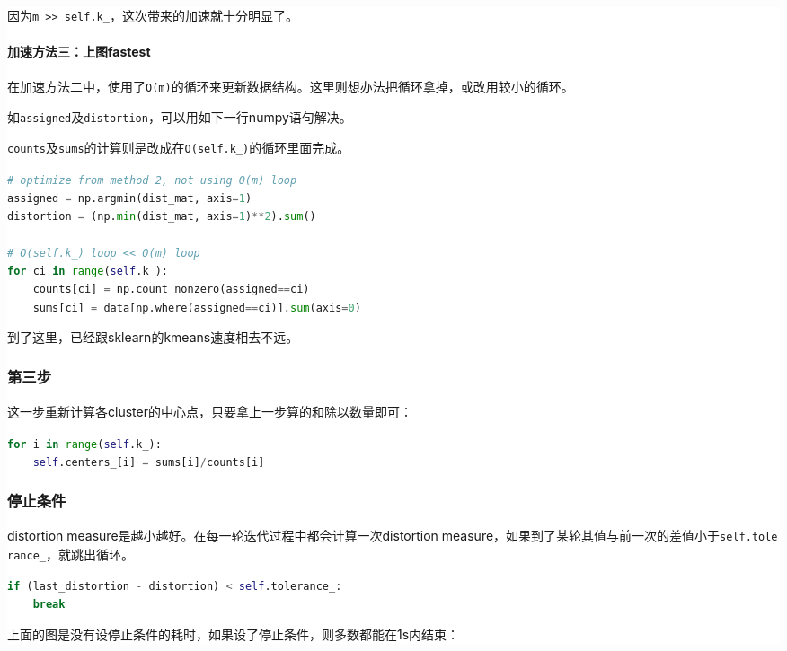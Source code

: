 因为`m >> self.k_`，这次带来的加速就十分明显了。

#### 加速方法三：上图fastest

在加速方法二中，使用了`O(m)`的循环来更新数据结构。这里则想办法把循环拿掉，或改用较小的循环。

如`assigned`及`distortion`，可以用如下一行numpy语句解决。

`counts`及`sums`的计算则是改成在`O(self.k_)`的循环里面完成。

```python
# optimize from method 2, not using O(m) loop
assigned = np.argmin(dist_mat, axis=1)
distortion = (np.min(dist_mat, axis=1)**2).sum()

# O(self.k_) loop << O(m) loop
for ci in range(self.k_):
    counts[ci] = np.count_nonzero(assigned==ci)
    sums[ci] = data[np.where(assigned==ci)].sum(axis=0)
```

到了这里，已经跟sklearn的kmeans速度相去不远。

### 第三步

这一步重新计算各cluster的中心点，只要拿上一步算的和除以数量即可：

```python
for i in range(self.k_):
    self.centers_[i] = sums[i]/counts[i]
```

### 停止条件

distortion measure是越小越好。在每一轮迭代过程中都会计算一次distortion measure，如果到了某轮其值与前一次的差值小于`self.tolerance_`，就跳出循环。

```python
if (last_distortion - distortion) < self.tolerance_:
    break
```

上面的图是没有设停止条件的耗时，如果设了停止条件，则多数都能在1s内结束：
